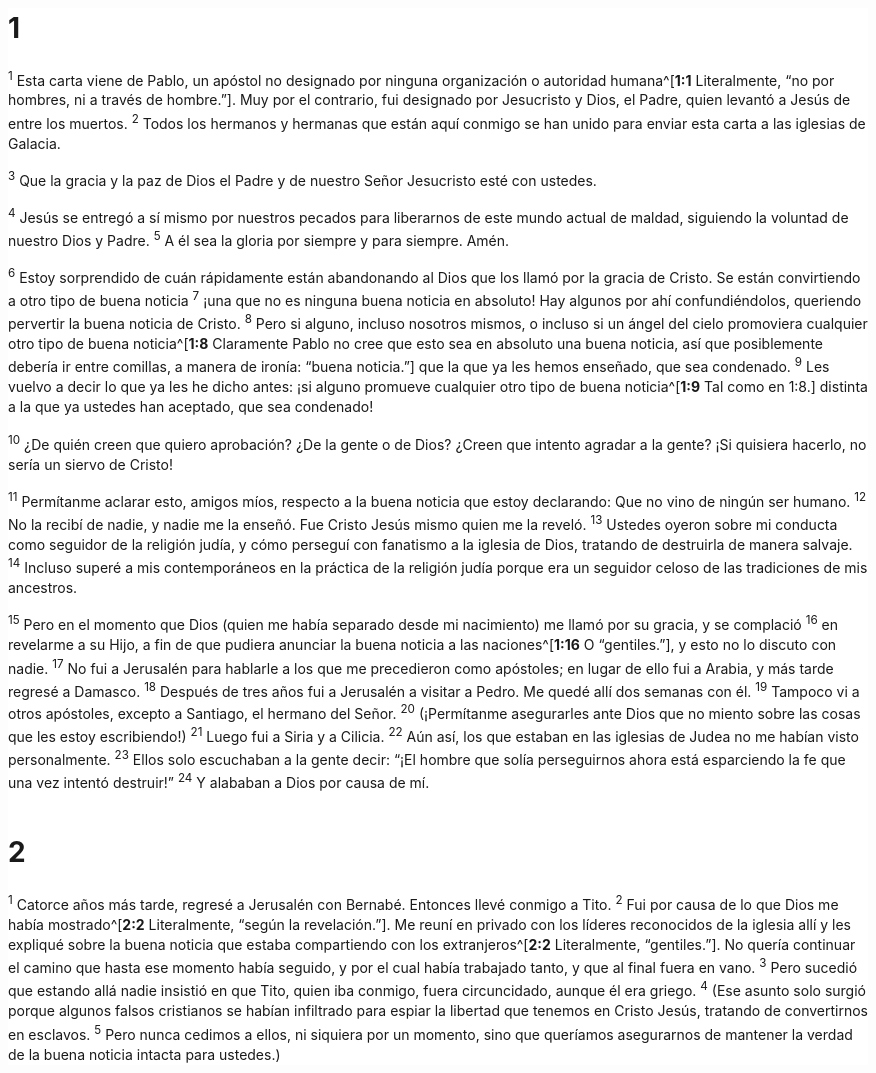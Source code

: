 # 1 
<sup>1</sup> Esta carta viene de Pablo, un apóstol no designado por ninguna organización o autoridad humana^[**1:1** Literalmente, “no por hombres, ni a través de hombre.”]. Muy por el contrario, fui designado por Jesucristo y Dios, el Padre, quien levantó a Jesús de entre los muertos. <sup>2</sup> Todos los hermanos y hermanas que están aquí conmigo se han unido para enviar esta carta a las iglesias de Galacia. 


<sup>3</sup> Que la gracia y la paz de Dios el Padre y de nuestro Señor Jesucristo esté con ustedes. 

<sup>4</sup> Jesús se entregó a sí mismo por nuestros pecados para liberarnos de este mundo actual de maldad, siguiendo la voluntad de nuestro Dios y Padre. <sup>5</sup> A él sea la gloria por siempre y para siempre. Amén. 

<sup>6</sup> Estoy sorprendido de cuán rápidamente están abandonando al Dios que los llamó por la gracia de Cristo. Se están convirtiendo a otro tipo de buena noticia <sup>7</sup> ¡una que no es ninguna buena noticia en absoluto! Hay algunos por ahí confundiéndolos, queriendo pervertir la buena noticia de Cristo. <sup>8</sup> Pero si alguno, incluso nosotros mismos, o incluso si un ángel del cielo promoviera cualquier otro tipo de buena noticia^[**1:8** Claramente Pablo no cree que esto sea en absoluto una buena noticia, así que posiblemente debería ir entre comillas, a manera de ironía: “buena noticia.”] que la que ya les hemos enseñado, que sea condenado. <sup>9</sup> Les vuelvo a decir lo que ya les he dicho antes: ¡si alguno promueve cualquier otro tipo de buena noticia^[**1:9** Tal como en 1:8.] distinta a la que ya ustedes han aceptado, que sea condenado! 



<sup>10</sup> ¿De quién creen que quiero aprobación? ¿De la gente o de Dios? ¿Creen que intento agradar a la gente? ¡Si quisiera hacerlo, no sería un siervo de Cristo! 

<sup>11</sup> Permítanme aclarar esto, amigos míos, respecto a la buena noticia que estoy declarando: Que no vino de ningún ser humano. <sup>12</sup> No la recibí de nadie, y nadie me la enseñó. Fue Cristo Jesús mismo quien me la reveló. <sup>13</sup> Ustedes oyeron sobre mi conducta como seguidor de la religión judía, y cómo perseguí con fanatismo a la iglesia de Dios, tratando de destruirla de manera salvaje. <sup>14</sup> Incluso superé a mis contemporáneos en la práctica de la religión judía porque era un seguidor celoso de las tradiciones de mis ancestros. 

<sup>15</sup> Pero en el momento que Dios (quien me había separado desde mi nacimiento) me llamó por su gracia, y se complació <sup>16</sup> en revelarme a su Hijo, a fin de que pudiera anunciar la buena noticia a las naciones^[**1:16** O “gentiles.”], y esto no lo discuto con nadie. <sup>17</sup> No fui a Jerusalén para hablarle a los que me precedieron como apóstoles; en lugar de ello fui a Arabia, y más tarde regresé a Damasco. <sup>18</sup> Después de tres años fui a Jerusalén a visitar a Pedro. Me quedé allí dos semanas con él. <sup>19</sup> Tampoco vi a otros apóstoles, excepto a Santiago, el hermano del Señor. <sup>20</sup> (¡Permítanme asegurarles ante Dios que no miento sobre las cosas que les estoy escribiendo!) <sup>21</sup> Luego fui a Siria y a Cilicia. <sup>22</sup> Aún así, los que estaban en las iglesias de Judea no me habían visto personalmente. <sup>23</sup> Ellos solo escuchaban a la gente decir: “¡El hombre que solía perseguirnos ahora está esparciendo la fe que una vez intentó destruir!” <sup>24</sup> Y alababan a Dios por causa de mí.
 

# 2 
<sup>1</sup> Catorce años más tarde, regresé a Jerusalén con Bernabé. Entonces llevé conmigo a Tito. <sup>2</sup> Fui por causa de lo que Dios me había mostrado^[**2:2** Literalmente, “según la revelación.”]. Me reuní en privado con los líderes reconocidos de la iglesia allí y les expliqué sobre la buena noticia que estaba compartiendo con los extranjeros^[**2:2** Literalmente, “gentiles.”]. No quería continuar el camino que hasta ese momento había seguido, y por el cual había trabajado tanto, y que al final fuera en vano. <sup>3</sup> Pero sucedió que estando allá nadie insistió en que Tito, quien iba conmigo, fuera circuncidado, aunque él era griego. <sup>4</sup> (Ese asunto solo surgió porque algunos falsos cristianos se habían infiltrado para espiar la libertad que tenemos en Cristo Jesús, tratando de convertirnos en esclavos. <sup>5</sup> Pero nunca cedimos a ellos, ni siquiera por un momento, sino que queríamos asegurarnos de mantener la verdad de la buena noticia intacta para ustedes.) 
